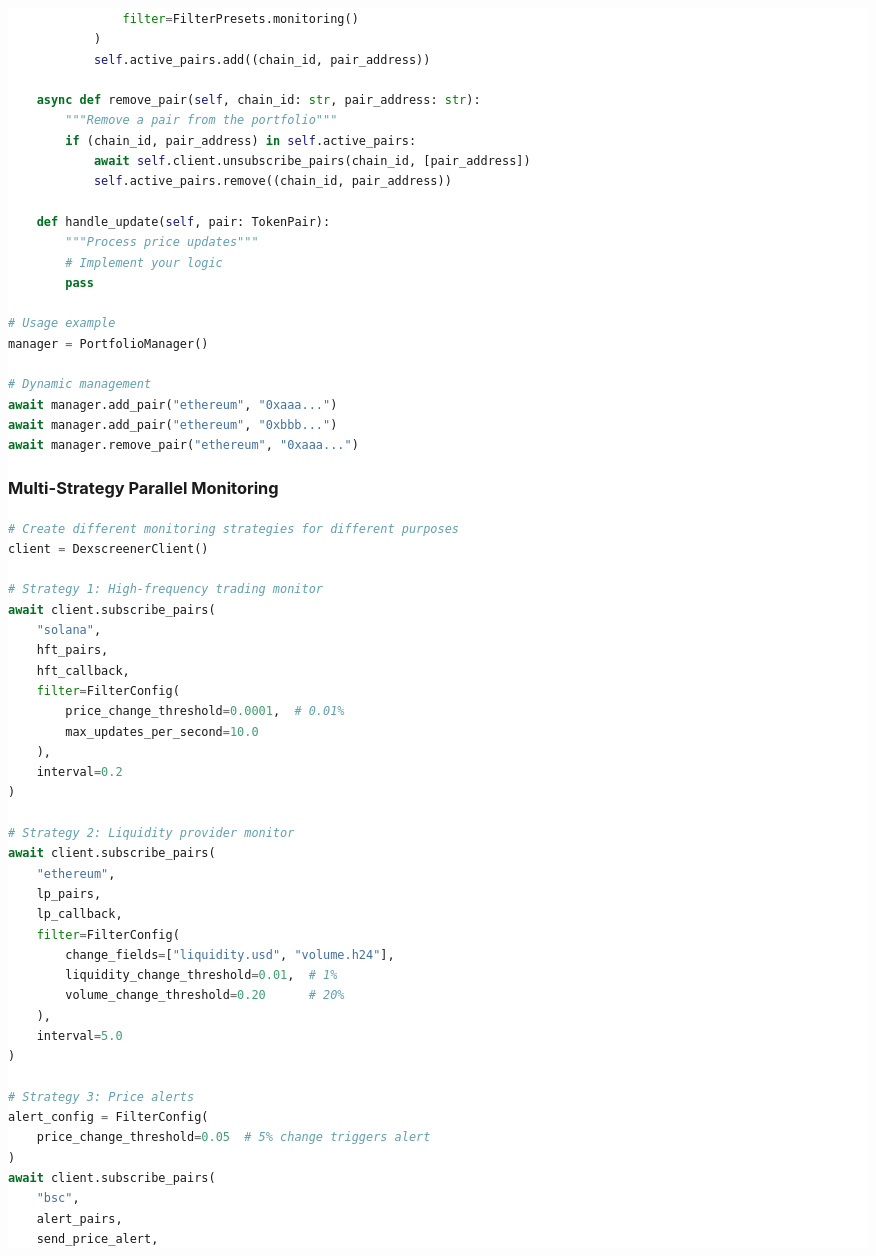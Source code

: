 ```python
                filter=FilterPresets.monitoring()
            )
            self.active_pairs.add((chain_id, pair_address))

    async def remove_pair(self, chain_id: str, pair_address: str):
        """Remove a pair from the portfolio"""
        if (chain_id, pair_address) in self.active_pairs:
            await self.client.unsubscribe_pairs(chain_id, [pair_address])
            self.active_pairs.remove((chain_id, pair_address))

    def handle_update(self, pair: TokenPair):
        """Process price updates"""
        # Implement your logic
        pass

# Usage example
manager = PortfolioManager()

# Dynamic management
await manager.add_pair("ethereum", "0xaaa...")
await manager.add_pair("ethereum", "0xbbb...")
await manager.remove_pair("ethereum", "0xaaa...")
```

### Multi-Strategy Parallel Monitoring

```python
# Create different monitoring strategies for different purposes
client = DexscreenerClient()

# Strategy 1: High-frequency trading monitor
await client.subscribe_pairs(
    "solana",
    hft_pairs,
    hft_callback,
    filter=FilterConfig(
        price_change_threshold=0.0001,  # 0.01%
        max_updates_per_second=10.0
    ),
    interval=0.2
)

# Strategy 2: Liquidity provider monitor
await client.subscribe_pairs(
    "ethereum",
    lp_pairs,
    lp_callback,
    filter=FilterConfig(
        change_fields=["liquidity.usd", "volume.h24"],
        liquidity_change_threshold=0.01,  # 1%
        volume_change_threshold=0.20      # 20%
    ),
    interval=5.0
)

# Strategy 3: Price alerts
alert_config = FilterConfig(
    price_change_threshold=0.05  # 5% change triggers alert
)
await client.subscribe_pairs(
    "bsc",
    alert_pairs,
    send_price_alert,
```